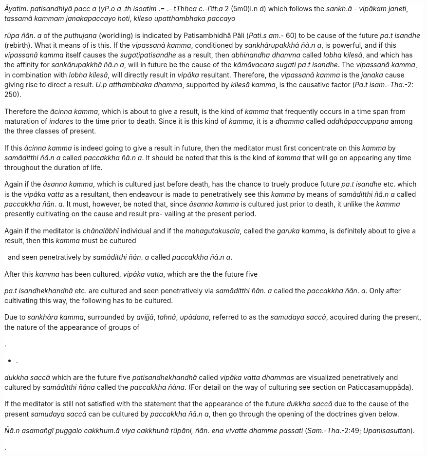 *Ãyatim*.  *patisandhiyâ pacc a* (*yP*.*o* *a* .*th* *isoatim* .= .-  t*T*h*h*e*a* *c*.-*i*1*tt*:*a* 2 (5m0)i.n d) which follows the *sankh*.*â* - *vipâkam janeti*, *tassamâ kammam janakapaccayo hoti*, *kileso upatthambhaka paccayo* 

*rûpa ñân*. *a* of the *puthujana* (worldling) is indicated by Patisambhidhâ Pâli (*Pati*.*s* *am*.-  60) to be cause of the future *pa*.*t* *isandhe* (rebirth).  What it means of is this.  If the *vipassanâ  kamma*,  conditioned  by  *sankhârupakkhâ  ñâ*.*n* *a*,  is  powerful,  and  if  this *vipassanâ  kamma*  itself  causes  the  *sugatipatisandhe*  as  a  result,  then  *abhinandha dhamma* called *lobha kilesâ*, and which has the affinity for *sankârupakkhâ ñâ*.*n* *a*, will in future be the cause of the *kâmâvacara sugati pa*.*t* *isandhe*.  The *vipassanâ kamma*, in combination with *lobha kilesâ*, will directly result in *vipâka* resultant.  Therefore, the *vipassanâ kamma* is the *janaka* cause giving rise to direct a result.  *U*.*p* *atthambhaka*  *dhamma*, supported by *kilesâ kamma*, is the causative factor (*Pa*.*t* *isam*.-*Tha*.-2: 250).  

Therefore the *âcinna kamma*, which is about to give a result, is the kind of *kamma* that frequently occurs in a time span from maturation of *indare*s to the time prior to death.  Since it is this kind of *kamma*, it is a *dhamma* called *addhâpaccuppana* among  the three classes of present. 

If this *âcinna kamma* is indeed going to give a result in future, then the meditator must first concentrate on this *kamma* by *samâditthi ñâ*.*n* *a* called *paccakkha ñâ*.*n* *a*.  It should  be  noted  that  this is  the kind of  *kamma*  that  will go on appearing any time  throughout the duration of life. 

Again if the *âsanna kamma*, which is cultured just before death, has the chance to truely produce future *pa*.*t* *isandhe* etc. which is the *vipâka vatta* as a resultant, then endeavour is made to penetratively see this *kamma* by means of *samâditthi ñâ*.*n* *a* called *paccakkha ñân*. *a*.  It must, however, be noted that, since *âsanna kamma* is cultured  just prior to death, it unlike the *kamma* presently cultivating on the cause and result pre- vailing at the present period. 

Again if the meditator is *chânalâbhî* individual and if the *mahagutakusala*, called the *garuka kamma*, is definitely about to give a result, then this *kamma* must be cultured 

` `and seen penetratively by *samâditthi ñân*. *a* called *paccakkha ñâ*.*n* *a*.  

After this *kamma* has been cultured, *vipâka vatta*, which are the the future five 

*pa*.*t* *isandhekhandhâ* etc. are cultured and seen penetratively via *samâditthi ñân*. *a* called the  *paccakkha ñân*. *a*.  Only after cultivating this way, the following has to be cultured. 

Due to *sankhâra kamma*, surrounded by *avijjâ*, *tahnâ*, *upâdana*, referred to as the *samudaya saccâ*, acquired during the present, the nature of the appearance of groups of 

. 

- . 

*dukkha saccâ* which are the future five *patisandhekhandhâ* called *vipâka vatta dhammas* are visualized penetratively and cultured by *samâditthi ñâna* called the *paccakkha ñâna*.  (For detail on the way of culturing see section on Paticcasamuppâda). 

If the meditator is still not satisfied with the statement that the appearance of the future *dukkha saccâ* due to the cause of the present *samudaya saccâ* can be cultured by  *paccakkha ñâ*.*n* *a*, then go through the opening of the doctrines given below. 

*Ñâ*.*n* *asamañgî puggalo cakkhum*.*â*  *viya cakkhunâ rûpâni, ñân*. *ena vivatte dhamme passati*  (*Sam*.-*Tha*.-2:49; *Upanisasuttan*). 

. 
